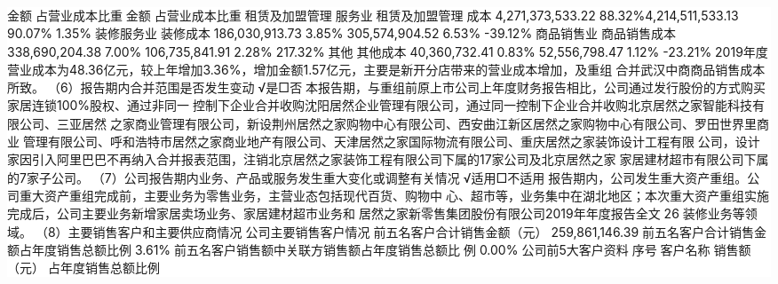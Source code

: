 金额
占营业成本比重
金额
占营业成本比重
租赁及加盟管理
服务业
租赁及加盟管理
成本
4,271,373,533.22
88.32%4,214,511,533.13
90.07%
1.35%
装修服务业
装修成本
186,030,913.73
3.85%
305,574,904.52
6.53%
-39.12%
商品销售业
商品销售成本
338,690,204.38
7.00%
106,735,841.91
2.28%
217.32%
其他
其他成本
40,360,732.41
0.83%
52,556,798.47
1.12%
-23.21%
2019年度营业成本为48.36亿元，较上年增加3.36%，增加金额1.57亿元，主要是新开分店带来的营业成本增加，及重组
合并武汉中商商品销售成本所致。
（6）报告期内合并范围是否发生变动
√是□否
本报告期，与重组前原上市公司上年度财务报告相比，公司通过发行股份的方式购买家居连锁100%股权、通过非同一
控制下企业合并收购沈阳居然企业管理有限公司，通过同一控制下企业合并收购北京居然之家智能科技有限公司、三亚居然
之家商业管理有限公司，新设荆州居然之家购物中心有限公司、西安曲江新区居然之家购物中心有限公司、罗田世界里商业
管理有限公司、呼和浩特市居然之家商业地产有限公司、天津居然之家国际物流有限公司、重庆居然之家装饰设计工程有限
公司，设计家因引入阿里巴巴不再纳入合并报表范围，注销北京居然之家装饰工程有限公司下属的17家公司及北京居然之家
家居建材超市有限公司下属的7家子公司。
（7）公司报告期内业务、产品或服务发生重大变化或调整有关情况
√适用□不适用
报告期内，公司发生重大资产重组。公司重大资产重组完成前，主要业务为零售业务，主营业态包括现代百货、购物中
心、超市等，业务集中在湖北地区；本次重大资产重组实施完成后，公司主要业务新增家居卖场业务、家居建材超市业务和
居然之家新零售集团股份有限公司2019年年度报告全文
26
装修业务等领域。
（8）主要销售客户和主要供应商情况
公司主要销售客户情况
前五名客户合计销售金额（元）
259,861,146.39
前五名客户合计销售金额占年度销售总额比例
3.61%
前五名客户销售额中关联方销售额占年度销售总额比
例
0.00%
公司前5大客户资料
序号
客户名称
销售额（元）
占年度销售总额比例